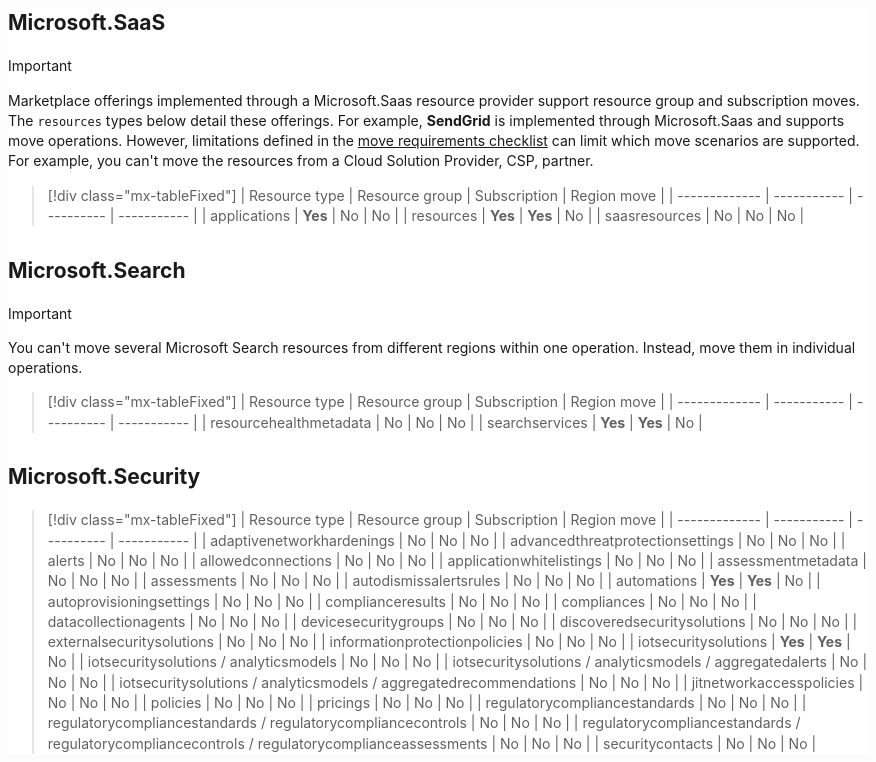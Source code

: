 ## Microsoft.SaaS

> [!IMPORTANT]
> Marketplace offerings implemented through a Microsoft.Saas resource provider support resource group and subscription moves. The `resources` types below detail these offerings. For example, **SendGrid** is implemented through Microsoft.Saas and supports move operations. However, limitations defined in the [move requirements checklist](./move-resource-group-and-subscription.md#checklist-before-moving-resources) can limit which move scenarios are supported. For example, you can't move the resources from a Cloud Solution Provider, CSP, partner.

> [!div class="mx-tableFixed"]
> | Resource type | Resource group | Subscription | Region move |
> | ------------- | ----------- | ---------- | ----------- |
> | applications | **Yes** | No | No |
> | resources | **Yes** | **Yes** | No |
> | saasresources | No | No | No |

## Microsoft.Search

> [!IMPORTANT]
> You can't move several Microsoft Search resources from different regions within one operation. Instead, move them in individual operations.

> [!div class="mx-tableFixed"]
> | Resource type | Resource group | Subscription | Region move |
> | ------------- | ----------- | ---------- | ----------- |
> | resourcehealthmetadata | No | No | No |
> | searchservices | **Yes** | **Yes** | No |

## Microsoft.Security

> [!div class="mx-tableFixed"]
> | Resource type | Resource group | Subscription | Region move |
> | ------------- | ----------- | ---------- | ----------- |
> | adaptivenetworkhardenings | No | No | No |
> | advancedthreatprotectionsettings | No | No | No |
> | alerts | No | No | No |
> | allowedconnections | No | No | No |
> | applicationwhitelistings | No | No | No |
> | assessmentmetadata | No | No | No |
> | assessments | No | No | No |
> | autodismissalertsrules | No | No | No |
> | automations | **Yes** | **Yes** | No |
> | autoprovisioningsettings | No | No | No |
> | complianceresults | No | No | No |
> | compliances | No | No | No |
> | datacollectionagents | No | No | No |
> | devicesecuritygroups | No | No | No |
> | discoveredsecuritysolutions | No | No | No |
> | externalsecuritysolutions | No | No | No |
> | informationprotectionpolicies | No | No | No |
> | iotsecuritysolutions | **Yes** | **Yes** | No |
> | iotsecuritysolutions / analyticsmodels | No | No | No |
> | iotsecuritysolutions / analyticsmodels / aggregatedalerts | No | No | No |
> | iotsecuritysolutions / analyticsmodels / aggregatedrecommendations | No | No | No |
> | jitnetworkaccesspolicies | No | No | No |
> | policies | No | No | No |
> | pricings | No | No | No |
> | regulatorycompliancestandards | No | No | No |
> | regulatorycompliancestandards / regulatorycompliancecontrols | No | No | No |
> | regulatorycompliancestandards / regulatorycompliancecontrols / regulatorycomplianceassessments | No | No | No |
> | securitycontacts | No | No | No |